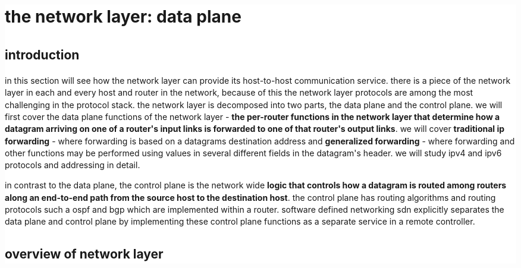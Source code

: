 #  the network layer:  data plane

##  introduction

in this section will see how the network layer can provide its host-to-host communication service.  there is a piece of the network layer in each and every host and router in the network, because of this the network layer protocols are among the most challenging in the protocol stack.  the network layer is decomposed into two parts, the data plane and the control plane.  we will first cover the data plane functions of the network layer - **the per-router functions in the network layer that determine how a datagram arriving on one of a router's input links is forwarded to one of that router's output links**.  we will cover **traditional ip forwarding** -  where forwarding is based on a datagrams destination address and **generalized forwarding** -  where forwarding and other functions may be performed using values in several different fields in the datagram's header.  we will study ipv4 and ipv6 protocols and addressing in detail.  

in contrast to the data plane, the control plane is the network wide **logic that controls how a datagram is routed among routers along an end-to-end path from the source host to the destination host**.  the control plane has routing algorithms and routing protocols such a ospf and bgp which are implemented within a router.  software defined networking sdn explicitly separates the data plane and control plane by implementing these control plane functions as a separate service in a remote controller.

##  overview of network layer

<p align="center">